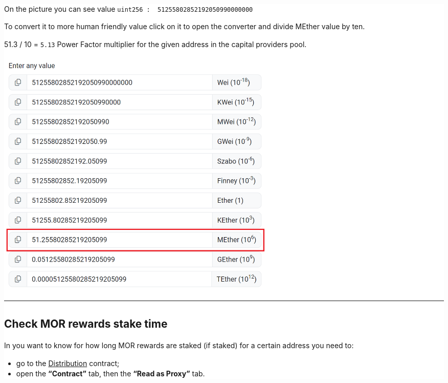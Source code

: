On the picture you can see value `uint256 :  51255802852192050990000000`  

To convert it to more human friendly value click on it to open the converter and divide MEther value by ten.  

51.3 / 10 = `5.13` Power Factor multiplier for the given address in the capital providers pool.

<img src="/Graphics/Docs%20Graphics/English/MOR%20Rewards%20Staking%20Guides/Testnet/convert%20multiplier.png" width=60% height=60%>

---

## Check MOR rewards stake time

In you want to know for how long MOR rewards are staked (if staked) for a certain address you need to:
- go to the [Distribution](https://etherscan.io/address/0x47176B2Af9885dC6C4575d4eFd63895f7Aaa4790#readProxyContract) contract;
- open the **“Contract”** tab, then the **“Read as Proxy”** tab.
